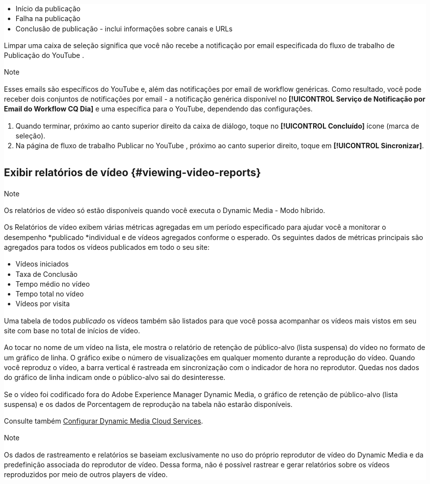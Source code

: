    * Início da publicação
   * Falha na publicação
   * Conclusão de publicação - inclui informações sobre canais e URLs

   Limpar uma caixa de seleção significa que você não recebe a notificação por email especificada do fluxo de trabalho de Publicação do YouTube .

   >[!NOTE]
   >
   >Esses emails são específicos do YouTube e, além das notificações por email de workflow genéricas. Como resultado, você pode receber dois conjuntos de notificações por email - a notificação genérica disponível no **[!UICONTROL Serviço de Notificação por Email do Workflow CQ Dia]** e uma específica para o YouTube, dependendo das configurações.

1. Quando terminar, próximo ao canto superior direito da caixa de diálogo, toque no **[!UICONTROL Concluído]** ícone (marca de seleção).
1. Na página de fluxo de trabalho Publicar no YouTube , próximo ao canto superior direito, toque em **[!UICONTROL Sincronizar]**.

## Exibir relatórios de vídeo {#viewing-video-reports}

>[!NOTE]
>
>Os relatórios de vídeo só estão disponíveis quando você executa o Dynamic Media - Modo híbrido.

Os Relatórios de vídeo exibem várias métricas agregadas em um período especificado para ajudar você a monitorar o desempenho *publicado *individual e de vídeos agregados conforme o esperado. Os seguintes dados de métricas principais são agregados para todos os vídeos publicados em todo o seu site:

* Vídeos iniciados
* Taxa de Conclusão
* Tempo médio no vídeo
* Tempo total no vídeo
* Vídeos por visita

Uma tabela de todos *publicado* os vídeos também são listados para que você possa acompanhar os vídeos mais vistos em seu site com base no total de inícios de vídeo.

Ao tocar no nome de um vídeo na lista, ele mostra o relatório de retenção de público-alvo (lista suspensa) do vídeo no formato de um gráfico de linha. O gráfico exibe o número de visualizações em qualquer momento durante a reprodução do vídeo. Quando você reproduz o vídeo, a barra vertical é rastreada em sincronização com o indicador de hora no reprodutor. Quedas nos dados do gráfico de linha indicam onde o público-alvo sai do desinteresse.

Se o vídeo foi codificado fora do Adobe Experience Manager Dynamic Media, o gráfico de retenção de público-alvo (lista suspensa) e os dados de Porcentagem de reprodução na tabela não estarão disponíveis.

Consulte também [Configurar Dynamic Media Cloud Services](/help/assets/config-dynamic.md).

>[!NOTE]
>
>Os dados de rastreamento e relatórios se baseiam exclusivamente no uso do próprio reprodutor de vídeo do Dynamic Media e da predefinição associada do reprodutor de vídeo. Dessa forma, não é possível rastrear e gerar relatórios sobre os vídeos reproduzidos por meio de outros players de vídeo.

